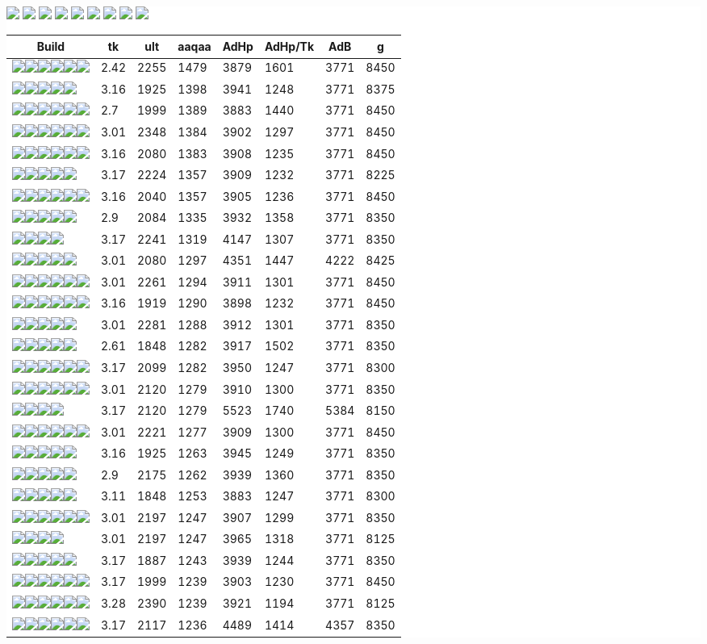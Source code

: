 
![](/Styles/Precision/PressTheAttack/PressTheAttack.png)
![](/Styles/Precision/Overheal.png)
![](/Styles/Precision/LegendAlacrity/LegendAlacrity.png)
![](/Styles/Precision/CutDown/CutDown.png)
![](/Styles/Sorcery/AbsoluteFocus/AbsoluteFocus.png)
![](/Styles/Sorcery/GatheringStorm/GatheringStorm.png)
![](/StatMods/StatModsAttackSpeedIcon.png)
![](/StatMods/StatModsAdaptiveForceIcon.png)
![](/StatMods/StatModsArmorIcon.png)





 Build |tk|ult|aaqaa|AdHp|AdHp/Tk|AdB|g
-|-|-|-|-|-|-|-
![](/item/6671.png)![](/item/3033.png)![](/item/1053.png)![](/item/1055.png)![](/item/1036.png)![](/item/1036.png)|2.42|2255|1479|3879|1601|3771|8450
![](/item/6671.png)![](/item/3153.png)![](/item/1055.png)![](/item/1037.png)![](/item/1036.png)|3.16|1925|1398|3941|1248|3771|8375
![](/item/6671.png)![](/item/6672.png)![](/item/1053.png)![](/item/1055.png)![](/item/1036.png)![](/item/1036.png)|2.7|1999|1389|3883|1440|3771|8450
![](/item/6671.png)![](/item/6676.png)![](/item/1053.png)![](/item/1055.png)![](/item/1036.png)![](/item/1036.png)|3.01|2348|1384|3902|1297|3771|8450
![](/item/6671.png)![](/item/3095.png)![](/item/1053.png)![](/item/1055.png)![](/item/1036.png)![](/item/1036.png)|3.16|2080|1383|3908|1235|3771|8450
![](/item/6671.png)![](/item/6695.png)![](/item/1053.png)![](/item/1055.png)![](/item/1037.png)|3.17|2224|1357|3909|1232|3771|8225
![](/item/6671.png)![](/item/3087.png)![](/item/1053.png)![](/item/1055.png)![](/item/1036.png)![](/item/1036.png)|3.16|2040|1357|3905|1236|3771|8450
![](/item/3153.png)![](/item/3033.png)![](/item/1001.png)![](/item/1055.png)![](/item/1038.png)|2.9|2084|1335|3932|1358|3771|8350
![](/item/6671.png)![](/item/3072.png)![](/item/1055.png)![](/item/1038.png)|3.17|2241|1319|4147|1307|3771|8350
![](/item/6671.png)![](/item/6609.png)![](/item/1053.png)![](/item/1055.png)![](/item/1037.png)|3.01|2080|1297|4351|1447|4222|8425
![](/item/6671.png)![](/item/6696.png)![](/item/1053.png)![](/item/1055.png)![](/item/1036.png)![](/item/1036.png)|3.01|2261|1294|3911|1301|3771|8450
![](/item/6671.png)![](/item/3094.png)![](/item/1053.png)![](/item/1055.png)![](/item/1036.png)![](/item/1036.png)|3.16|1919|1290|3898|1232|3771|8450
![](/item/6671.png)![](/item/3179.png)![](/item/1053.png)![](/item/1055.png)![](/item/1038.png)|3.01|2281|1288|3912|1301|3771|8350
![](/item/3153.png)![](/item/6672.png)![](/item/1001.png)![](/item/1055.png)![](/item/1038.png)|2.61|1848|1282|3917|1502|3771|8350
![](/item/3153.png)![](/item/6695.png)![](/item/1001.png)![](/item/1055.png)![](/item/1038.png)![](/item/1036.png)|3.17|2099|1282|3950|1247|3771|8300
![](/item/6671.png)![](/item/3508.png)![](/item/1053.png)![](/item/1055.png)![](/item/1036.png)![](/item/1036.png)|3.01|2120|1279|3910|1300|3771|8350
![](/item/6671.png)![](/item/6673.png)![](/item/1055.png)![](/item/1038.png)|3.17|2120|1279|5523|1740|5384|8150
![](/item/6671.png)![](/item/6693.png)![](/item/1053.png)![](/item/1055.png)![](/item/1036.png)![](/item/1036.png)|3.01|2221|1277|3909|1300|3771|8450
![](/item/3153.png)![](/item/3095.png)![](/item/1001.png)![](/item/1055.png)![](/item/1038.png)|3.16|1925|1263|3945|1249|3771|8350
![](/item/3153.png)![](/item/6676.png)![](/item/1001.png)![](/item/1055.png)![](/item/1038.png)|2.9|2175|1262|3939|1360|3771|8350
![](/item/6671.png)![](/item/3091.png)![](/item/1053.png)![](/item/1055.png)![](/item/1036.png)|3.11|1848|1253|3883|1247|3771|8300
![](/item/6671.png)![](/item/3004.png)![](/item/1053.png)![](/item/1055.png)![](/item/1036.png)![](/item/1036.png)|3.01|2197|1247|3907|1299|3771|8350
![](/item/6671.png)![](/item/3074.png)![](/item/1055.png)![](/item/1037.png)|3.01|2197|1247|3965|1318|3771|8125
![](/item/3153.png)![](/item/3087.png)![](/item/1001.png)![](/item/1055.png)![](/item/1038.png)|3.17|1887|1243|3939|1244|3771|8350
![](/item/6671.png)![](/item/3139.png)![](/item/1053.png)![](/item/1055.png)![](/item/1036.png)![](/item/1036.png)|3.17|1999|1239|3903|1230|3771|8450
![](/item/3033.png)![](/item/6695.png)![](/item/1001.png)![](/item/1053.png)![](/item/1055.png)![](/item/1037.png)|3.28|2390|1239|3921|1194|3771|8125
![](/item/6671.png)![](/item/3814.png)![](/item/1053.png)![](/item/1055.png)![](/item/1036.png)![](/item/1036.png)|3.17|2117|1236|4489|1414|4357|8350